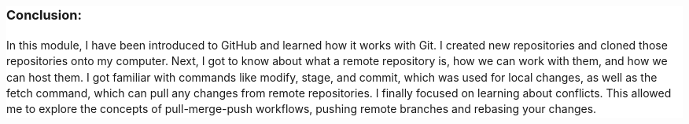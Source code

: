 ### Conclusion:
In this module, I have been introduced to GitHub and learned how it works with Git. I created new repositories and cloned those repositories onto my computer. Next, I got to know about what a remote repository is, how we can work with them, and how we can host them. I got familiar with commands like modify, stage, and commit, which was used for local changes, as well as the fetch command, which can pull any changes from remote repositories. I finally focused on learning about conflicts. This allowed me to explore the concepts of pull-merge-push workflows, pushing remote branches and rebasing your changes.